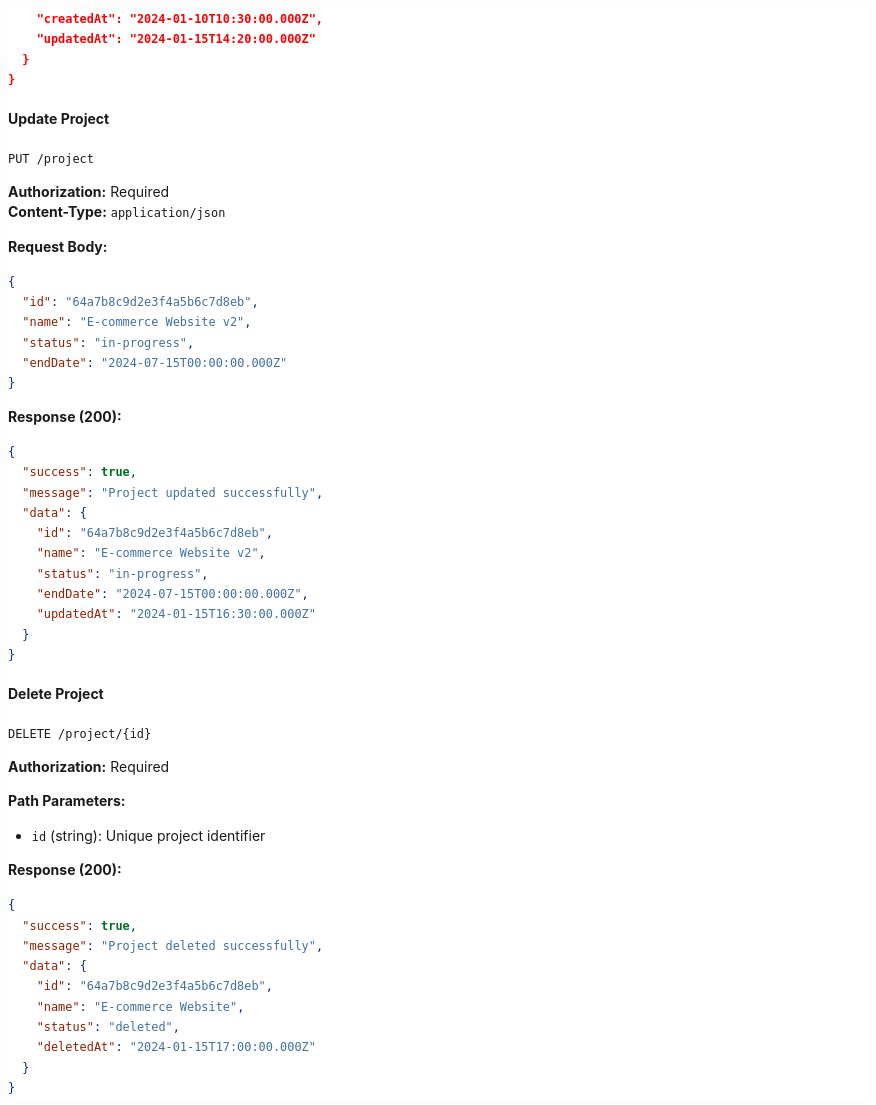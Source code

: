 ```json
    "createdAt": "2024-01-10T10:30:00.000Z",
    "updatedAt": "2024-01-15T14:20:00.000Z"
  }
}
```

#### Update Project

```http
PUT /project
```

**Authorization:** Required  
**Content-Type:** `application/json`

**Request Body:**
```json
{
  "id": "64a7b8c9d2e3f4a5b6c7d8eb",
  "name": "E-commerce Website v2",
  "status": "in-progress",
  "endDate": "2024-07-15T00:00:00.000Z"
}
```

**Response (200):**
```json
{
  "success": true,
  "message": "Project updated successfully",
  "data": {
    "id": "64a7b8c9d2e3f4a5b6c7d8eb",
    "name": "E-commerce Website v2",
    "status": "in-progress",
    "endDate": "2024-07-15T00:00:00.000Z",
    "updatedAt": "2024-01-15T16:30:00.000Z"
  }
}
```

#### Delete Project

```http
DELETE /project/{id}
```

**Authorization:** Required

**Path Parameters:**
- `id` (string): Unique project identifier

**Response (200):**
```json
{
  "success": true,
  "message": "Project deleted successfully",
  "data": {
    "id": "64a7b8c9d2e3f4a5b6c7d8eb",
    "name": "E-commerce Website",
    "status": "deleted",
    "deletedAt": "2024-01-15T17:00:00.000Z"
  }
}
```
